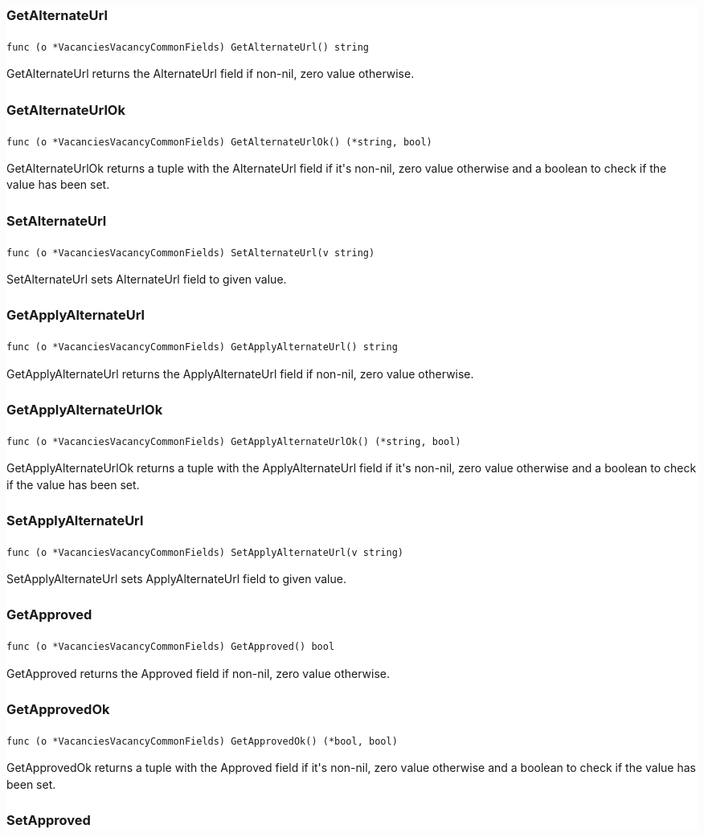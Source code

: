 
### GetAlternateUrl

`func (o *VacanciesVacancyCommonFields) GetAlternateUrl() string`

GetAlternateUrl returns the AlternateUrl field if non-nil, zero value otherwise.

### GetAlternateUrlOk

`func (o *VacanciesVacancyCommonFields) GetAlternateUrlOk() (*string, bool)`

GetAlternateUrlOk returns a tuple with the AlternateUrl field if it's non-nil, zero value otherwise
and a boolean to check if the value has been set.

### SetAlternateUrl

`func (o *VacanciesVacancyCommonFields) SetAlternateUrl(v string)`

SetAlternateUrl sets AlternateUrl field to given value.


### GetApplyAlternateUrl

`func (o *VacanciesVacancyCommonFields) GetApplyAlternateUrl() string`

GetApplyAlternateUrl returns the ApplyAlternateUrl field if non-nil, zero value otherwise.

### GetApplyAlternateUrlOk

`func (o *VacanciesVacancyCommonFields) GetApplyAlternateUrlOk() (*string, bool)`

GetApplyAlternateUrlOk returns a tuple with the ApplyAlternateUrl field if it's non-nil, zero value otherwise
and a boolean to check if the value has been set.

### SetApplyAlternateUrl

`func (o *VacanciesVacancyCommonFields) SetApplyAlternateUrl(v string)`

SetApplyAlternateUrl sets ApplyAlternateUrl field to given value.


### GetApproved

`func (o *VacanciesVacancyCommonFields) GetApproved() bool`

GetApproved returns the Approved field if non-nil, zero value otherwise.

### GetApprovedOk

`func (o *VacanciesVacancyCommonFields) GetApprovedOk() (*bool, bool)`

GetApprovedOk returns a tuple with the Approved field if it's non-nil, zero value otherwise
and a boolean to check if the value has been set.

### SetApproved
